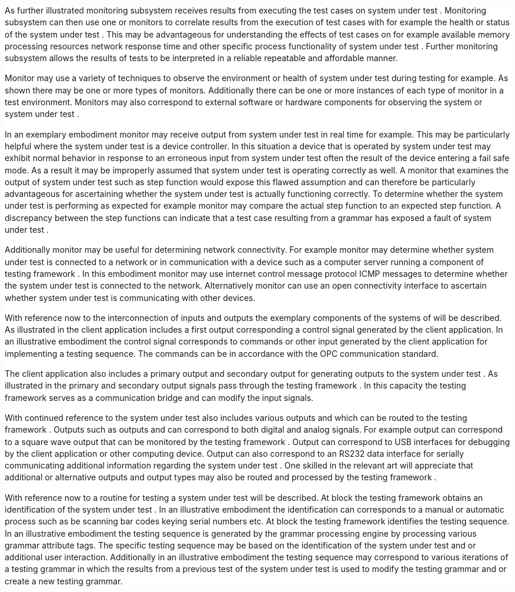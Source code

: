 As further illustrated monitoring subsystem receives results from executing the test cases on system under test . Monitoring subsystem can then use one or monitors to correlate results from the execution of test cases with for example the health or status of the system under test . This may be advantageous for understanding the effects of test cases on for example available memory processing resources network response time and other specific process functionality of system under test . Further monitoring subsystem allows the results of tests to be interpreted in a reliable repeatable and affordable manner.

Monitor may use a variety of techniques to observe the environment or health of system under test during testing for example. As shown there may be one or more types of monitors. Additionally there can be one or more instances of each type of monitor in a test environment. Monitors may also correspond to external software or hardware components for observing the system or system under test .

In an exemplary embodiment monitor may receive output from system under test in real time for example. This may be particularly helpful where the system under test is a device controller. In this situation a device that is operated by system under test may exhibit normal behavior in response to an erroneous input from system under test often the result of the device entering a fail safe mode. As a result it may be improperly assumed that system under test is operating correctly as well. A monitor that examines the output of system under test such as step function would expose this flawed assumption and can therefore be particularly advantageous for ascertaining whether the system under test is actually functioning correctly. To determine whether the system under test is performing as expected for example monitor may compare the actual step function to an expected step function. A discrepancy between the step functions can indicate that a test case resulting from a grammar has exposed a fault of system under test .

Additionally monitor may be useful for determining network connectivity. For example monitor may determine whether system under test is connected to a network or in communication with a device such as a computer server running a component of testing framework . In this embodiment monitor may use internet control message protocol ICMP messages to determine whether the system under test is connected to the network. Alternatively monitor can use an open connectivity interface to ascertain whether system under test is communicating with other devices.

With reference now to the interconnection of inputs and outputs the exemplary components of the systems of will be described. As illustrated in the client application includes a first output corresponding a control signal generated by the client application. In an illustrative embodiment the control signal corresponds to commands or other input generated by the client application for implementing a testing sequence. The commands can be in accordance with the OPC communication standard.

The client application also includes a primary output and secondary output for generating outputs to the system under test . As illustrated in the primary and secondary output signals pass through the testing framework . In this capacity the testing framework serves as a communication bridge and can modify the input signals.

With continued reference to the system under test also includes various outputs and which can be routed to the testing framework . Outputs such as outputs and can correspond to both digital and analog signals. For example output can correspond to a square wave output that can be monitored by the testing framework . Output can correspond to USB interfaces for debugging by the client application or other computing device. Output can also correspond to an RS232 data interface for serially communicating additional information regarding the system under test . One skilled in the relevant art will appreciate that additional or alternative outputs and output types may also be routed and processed by the testing framework .

With reference now to a routine for testing a system under test will be described. At block the testing framework obtains an identification of the system under test . In an illustrative embodiment the identification can corresponds to a manual or automatic process such as be scanning bar codes keying serial numbers etc. At block the testing framework identifies the testing sequence. In an illustrative embodiment the testing sequence is generated by the grammar processing engine by processing various grammar attribute tags. The specific testing sequence may be based on the identification of the system under test and or additional user interaction. Additionally in an illustrative embodiment the testing sequence may correspond to various iterations of a testing grammar in which the results from a previous test of the system under test is used to modify the testing grammar and or create a new testing grammar.
